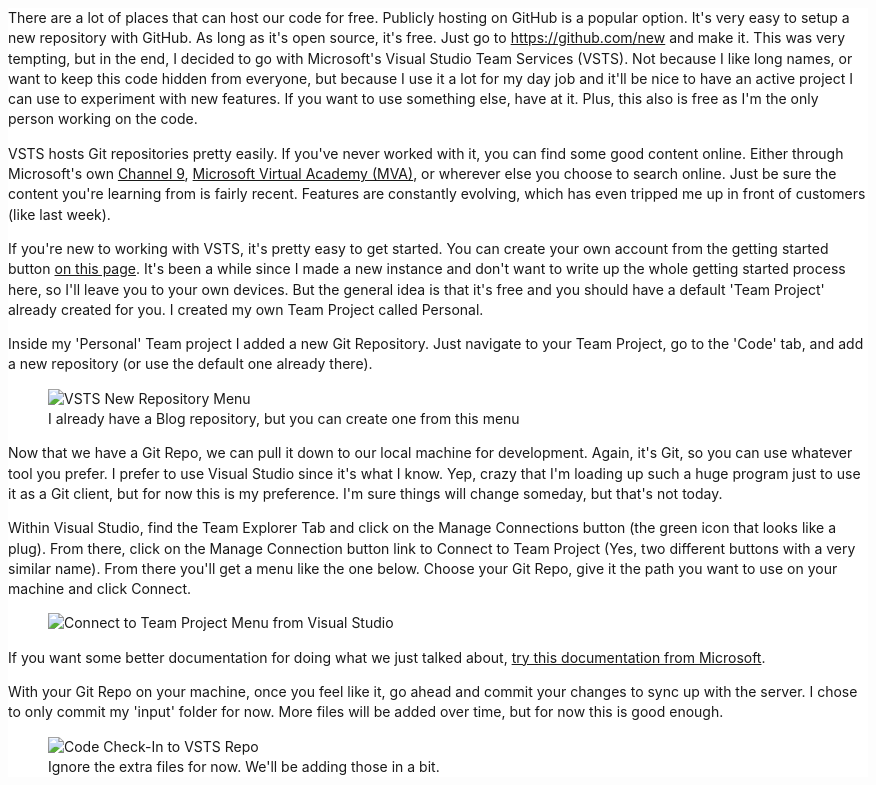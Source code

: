 There are a lot of places that can host our code for free. Publicly hosting on GitHub is a popular option. It's very easy to setup a new repository with GitHub. As long as it's open source, it's free. Just go to https://github.com/new and make it. This was very tempting, but in the end, I decided to go with Microsoft's Visual Studio Team Services (VSTS). Not because I like long names, or want to keep this code hidden from everyone, but because I use it a lot for my day job and it'll be nice to have an active project I can use to experiment with new features. If you want to use something else, have at it. Plus, this also is free as I'm the only person working on the code.

VSTS hosts Git repositories pretty easily. If you've never worked with it, you can find some good content online. Either through Microsoft's own [Channel 9](https://channel9.msdn.com/), [Microsoft Virtual Academy (MVA)](https://mva.microsoft.com/), or wherever else you choose to search online. Just be sure the content you're learning from is fairly recent. Features are constantly evolving, which has even tripped me up in front of customers (like last week). 

If you're new to working with VSTS, it's pretty easy to get started. You can create your own account from the getting started button [on this page](https://azure.microsoft.com/en-us/services/visual-studio-team-services/). It's been a while since I made a new instance and don't want to write up the whole getting started process here, so I'll leave you to your own devices. But the general idea is that it's free and you should have a default 'Team Project' already created for you. I created my own Team Project called Personal. 

Inside my 'Personal' Team project I added a new Git Repository. Just navigate to your Team Project, go to the 'Code' tab, and add a new repository (or use the default one already there). 

<figure>
  <img src="__StorageSiteUrl__/Assets/Images/BlogPostImages/01/VSTSNewRepository.png" alt="VSTS New Repository Menu" class="img-responsive">
  <figcaption>I already have a Blog repository, but you can create one from this menu</figcaption>
</figure>

Now that we have a Git Repo, we can pull it down to our local machine for development. Again, it's Git, so you can use whatever tool you prefer. I prefer to use Visual Studio since it's what I know. Yep, crazy that I'm loading up such a huge program just to use it as a Git client, but for now this is my preference. I'm sure things will change someday, but that's not today.

Within Visual Studio, find the Team Explorer Tab and click on the Manage Connections button (the green icon that looks like a plug). From there, click on the Manage Connection button link to Connect to Team Project (Yes, two different buttons with a very similar name). From there you'll get a menu like the one below. Choose your Git Repo, give it the path you want to use on your machine and click Connect.

<figure>
  <img src="__StorageSiteUrl__/Assets/Images/BlogPostImages/01/ConnectingToVSTSInVS.png" alt="Connect to Team Project Menu from Visual Studio" class="img-responsive">
</figure>

If you want some better documentation for doing what we just talked about, [try this documentation from Microsoft](https://www.visualstudio.com/en-us/docs/setup-admin/team-services/connect-to-visual-studio-team-services#connect-and-share-code-from-visual-studio).

With your Git Repo on your machine, once you feel like it, go ahead and commit your changes to sync up with the server. I chose to only commit my 'input' folder for now. More files will be added over time, but for now this is good enough.

<figure>
  <img src="__StorageSiteUrl__/Assets/Images/BlogPostImages/01/BlogCodeInVSTS.png" alt="Code Check-In to VSTS Repo" class="img-responsive">
  <figcaption>Ignore the extra files for now. We'll be adding those in a bit.</figcaption>
</figure>
